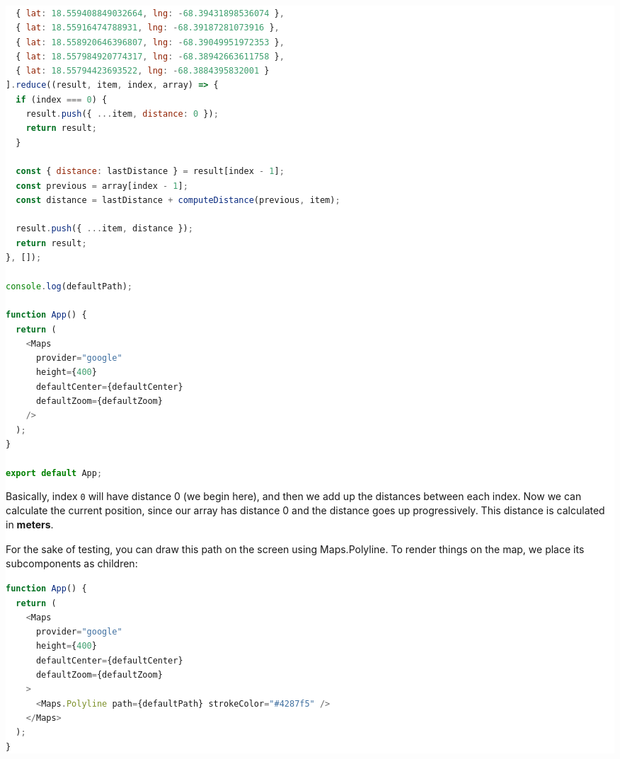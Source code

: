 ```javascript
  { lat: 18.559408849032664, lng: -68.39431898536074 },
  { lat: 18.55916474788931, lng: -68.39187281073916 },
  { lat: 18.558920646396807, lng: -68.39049951972353 },
  { lat: 18.557984920774317, lng: -68.38942663611758 },
  { lat: 18.55794423693522, lng: -68.3884395832001 }
].reduce((result, item, index, array) => {
  if (index === 0) {
    result.push({ ...item, distance: 0 });
    return result;
  }

  const { distance: lastDistance } = result[index - 1];
  const previous = array[index - 1];
  const distance = lastDistance + computeDistance(previous, item);

  result.push({ ...item, distance });
  return result;
}, []);

console.log(defaultPath);

function App() {
  return (
    <Maps
      provider="google"
      height={400}
      defaultCenter={defaultCenter}
      defaultZoom={defaultZoom}
    />
  );
}

export default App;
```

<iframe src="https://codesandbox.io/embed/thirsty-voice-i0k9pn?fontsize=14&hidenavigation=1&theme=dark"
     style="width:100%; height:500px; border:0; border-radius: 4px; overflow:hidden;"
     title="thirsty-voice-i0k9pn"
     allow="accelerometer; ambient-light-sensor; camera; encrypted-media; geolocation; gyroscope; hid; microphone; midi; payment; usb; vr; xr-spatial-tracking"
     sandbox="allow-forms allow-modals allow-popups allow-presentation allow-same-origin allow-scripts"
   ></iframe>

Basically, index `0` will have distance 0 (we begin here), and then we add up the distances between each index. Now we can calculate the current position, since our array has distance 0 and the distance goes up progressively. This distance is calculated in **meters**.

For the sake of testing, you can draw this path on the screen using Maps.Polyline. To render things on the map, we place its subcomponents as children:

```javascript
function App() {
  return (
    <Maps
      provider="google"
      height={400}
      defaultCenter={defaultCenter}
      defaultZoom={defaultZoom}
    >
      <Maps.Polyline path={defaultPath} strokeColor="#4287f5" />
    </Maps>
  );
}
```
